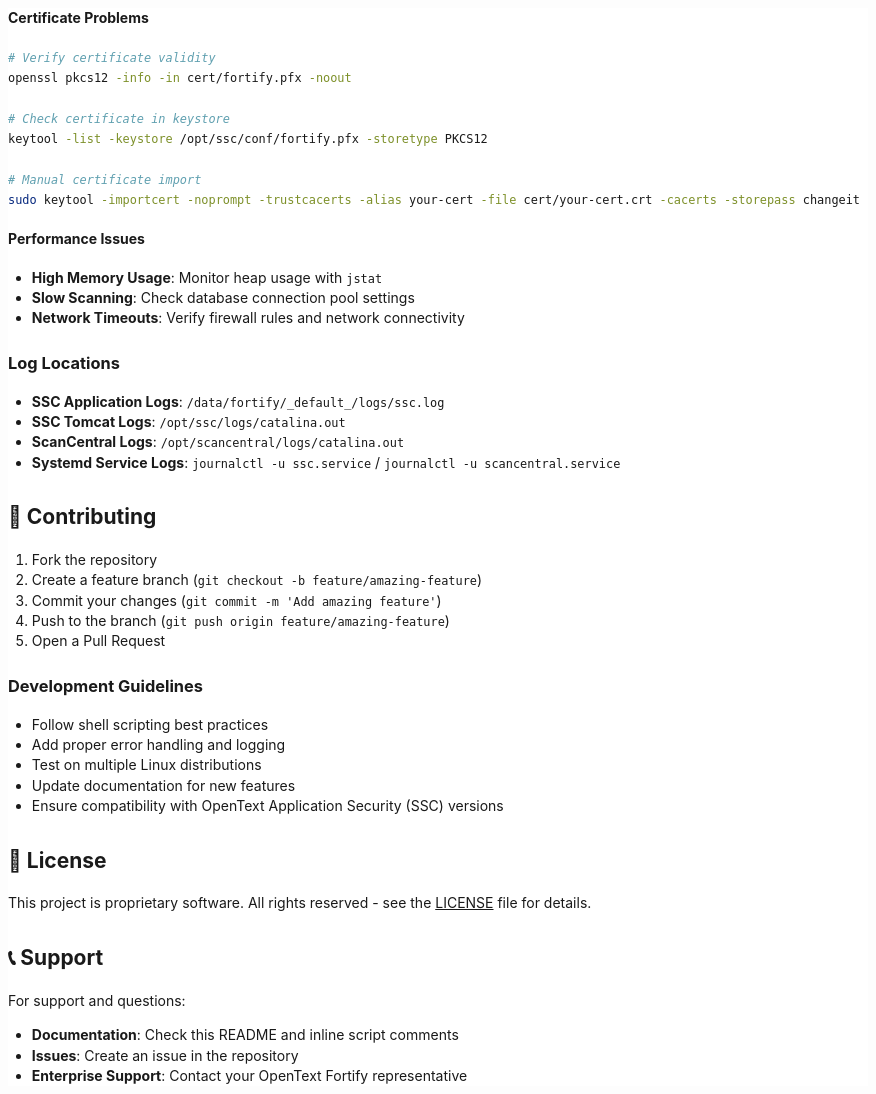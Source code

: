 #### Certificate Problems
```bash
# Verify certificate validity
openssl pkcs12 -info -in cert/fortify.pfx -noout

# Check certificate in keystore
keytool -list -keystore /opt/ssc/conf/fortify.pfx -storetype PKCS12

# Manual certificate import
sudo keytool -importcert -noprompt -trustcacerts -alias your-cert -file cert/your-cert.crt -cacerts -storepass changeit
```

#### Performance Issues
- **High Memory Usage**: Monitor heap usage with `jstat`
- **Slow Scanning**: Check database connection pool settings
- **Network Timeouts**: Verify firewall rules and network connectivity

### Log Locations

- **SSC Application Logs**: `/data/fortify/_default_/logs/ssc.log`
- **SSC Tomcat Logs**: `/opt/ssc/logs/catalina.out`
- **ScanCentral Logs**: `/opt/scancentral/logs/catalina.out`
- **Systemd Service Logs**: `journalctl -u ssc.service` / `journalctl -u scancentral.service`

## 🤝 Contributing

1. Fork the repository
2. Create a feature branch (`git checkout -b feature/amazing-feature`)
3. Commit your changes (`git commit -m 'Add amazing feature'`)
4. Push to the branch (`git push origin feature/amazing-feature`)
5. Open a Pull Request

### Development Guidelines

- Follow shell scripting best practices
- Add proper error handling and logging
- Test on multiple Linux distributions
- Update documentation for new features
- Ensure compatibility with OpenText Application Security (SSC) versions

## 📄 License

This project is proprietary software. All rights reserved - see the [LICENSE](LICENSE) file for details.

## 📞 Support

For support and questions:

- **Documentation**: Check this README and inline script comments
- **Issues**: Create an issue in the repository
- **Enterprise Support**: Contact your OpenText Fortify representative
